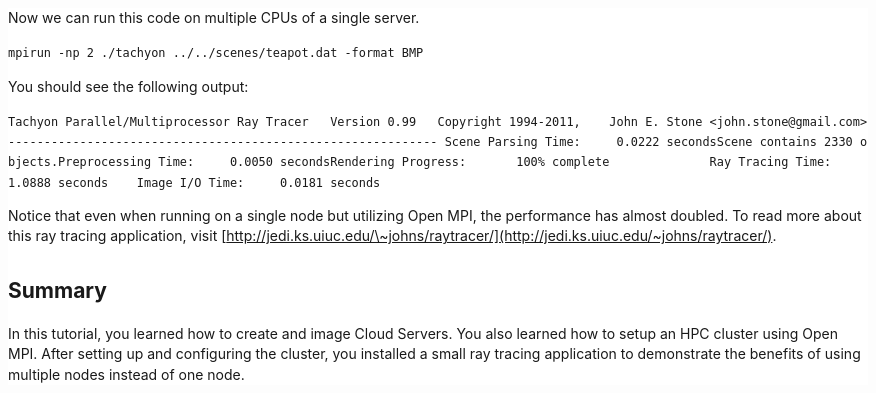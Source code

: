 Now we can run this code on multiple CPUs of a single server.

    mpirun -np 2 ./tachyon ../../scenes/teapot.dat -format BMP

You should see the following output:

    Tachyon Parallel/Multiprocessor Ray Tracer   Version 0.99   Copyright 1994-2011,    John E. Stone <john.stone@gmail.com> ------------------------------------------------------------ Scene Parsing Time:     0.0222 secondsScene contains 2330 objects.Preprocessing Time:     0.0050 secondsRendering Progress:       100% complete              Ray Tracing Time:     1.0888 seconds    Image I/O Time:     0.0181 seconds

Notice that even when running on a single node but utilizing Open MPI,
the performance has almost doubled. To read more about this ray tracing
application, visit
[http://jedi.ks.uiuc.edu/\~johns/raytracer/](http://jedi.ks.uiuc.edu/~johns/raytracer/).

Summary
-------

In this tutorial, you learned how to create and image Cloud Servers. You
also learned how to setup an HPC cluster using Open MPI. After setting
up and configuring the cluster, you installed a small ray tracing
application to demonstrate the benefits of using multiple nodes instead
of one node.

